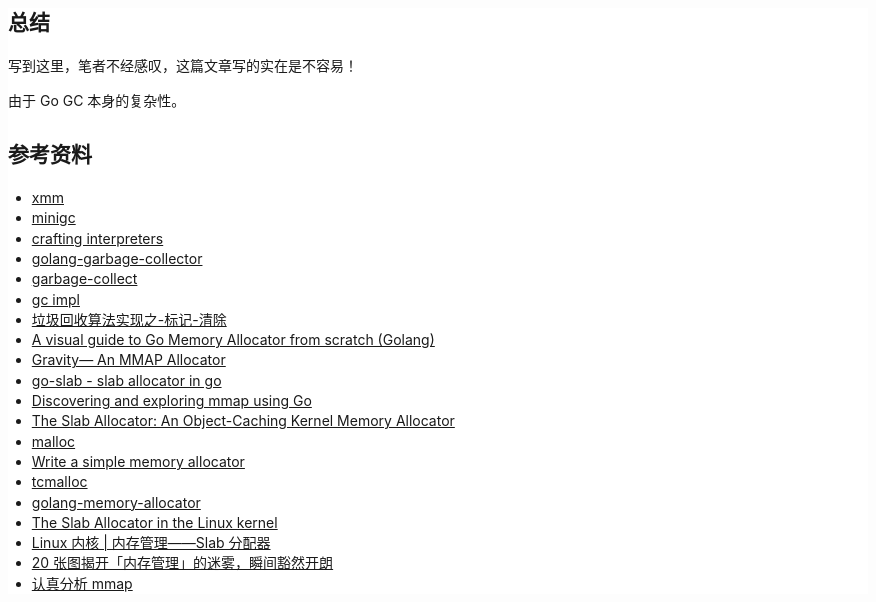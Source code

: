 ## 总结

写到这里，笔者不经感叹，这篇文章写的实在是不容易！

由于 Go GC 本身的复杂性。

## 参考资料

- [xmm](https://github.com/heiyeluren/xmm)
- [minigc](https://github.com/authorNari/minigc)
- [crafting interpreters](http://www.craftinginterpreters.com/garbage-collection.html)
- [golang-garbage-collector](https://draveness.me/golang/docs/part3-runtime/ch07-memory/golang-garbage-collector/)
- [garbage-collect](https://github.com/brewlin/garbage-collect)
- [gc impl](https://github.com/kongwu-/gc_impl)
- [垃圾回收算法实现之-标记-清除](https://segmentfault.com/a/1190000022062597)
- [A visual guide to Go Memory Allocator from scratch (Golang)](https://medium.com/@ankur_anand/a-visual-guide-to-golang-memory-allocator-from-ground-up-e132258453ed)
- [Gravity— An MMAP Allocator](https://medium.com/swlh/gravity-the-allocator-d443f970123e)
- [go-slab - slab allocator in go](https://github.com/couchbase/go-slab)
- [Discovering and exploring mmap using Go](https://brunocalza.me/discovering-and-exploring-mmap-using-go/)
- [The Slab Allocator: An Object-Caching Kernel Memory Allocator](https://people.eecs.berkeley.edu/~kubitron/courses/cs194-24-S13/hand-outs/bonwick_slab.pdf)
- [malloc](https://my.eng.utah.edu/~cs4400/malloc.pdf)
- [Write a simple memory allocator](https://arjunsreedharan.org/post/148675821737/write-a-simple-memory-allocator)
- [tcmalloc](http://tigerb.cn/2021/01/31/go-base/tcmalloc/)
- [golang-memory-allocator](https://draveness.me/golang/docs/part3-runtime/ch07-memory/golang-memory-allocator/)
- [The Slab Allocator in the Linux kernel](https://hammertux.github.io/slab-allocator)
- [Linux 内核 | 内存管理——Slab 分配器](https://www.dingmos.com/index.php/archives/23/)
- [20 张图揭开「内存管理」的迷雾，瞬间豁然开朗](https://zhuanlan.zhihu.com/p/152119007)
- [认真分析 mmap](https://www.cnblogs.com/huxiao-tee/p/4660352.html)
